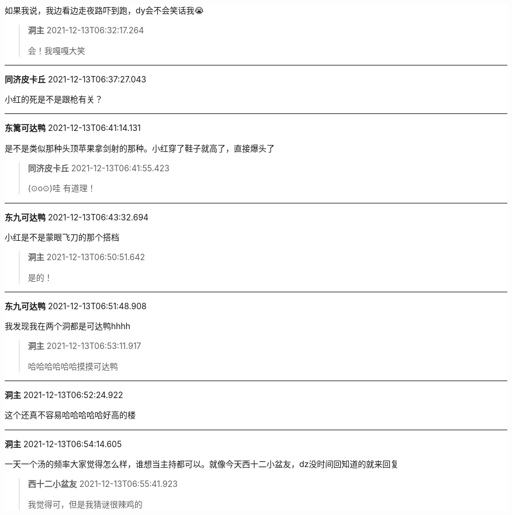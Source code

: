 如果我说，我边看边走夜路吓到跑，dy会不会笑话我😭

> **洞主** 2021-12-13T06:32:17.264
> 
> 会！我嘎嘎大笑


---

**同济皮卡丘** 2021-12-13T06:37:27.043

小红的死是不是跟枪有关？

---

**东篱可达鸭** 2021-12-13T06:41:14.131

是不是类似那种头顶苹果拿剑射的那种。小红穿了鞋子就高了，直接爆头了

> **同济皮卡丘** 2021-12-13T06:41:55.423
> 
> (⊙o⊙)哇 有道理！


---

**东九可达鸭** 2021-12-13T06:43:32.694

小红是不是蒙眼飞刀的那个搭档

> **洞主** 2021-12-13T06:50:51.642
> 
> 是的！


---

**东九可达鸭** 2021-12-13T06:51:48.908

我发现我在两个洞都是可达鸭hhhh

> **洞主** 2021-12-13T06:53:11.917
> 
> 哈哈哈哈哈哈摸摸可达鸭


---

**洞主** 2021-12-13T06:52:24.922

这个还真不容易哈哈哈哈哈好高的楼

---

**洞主** 2021-12-13T06:54:14.605

一天一个汤的频率大家觉得怎么样，谁想当主持都可以。就像今天西十二小盆友，dz没时间回知道的就来回复

> **西十二小盆友** 2021-12-13T06:55:41.923
> 
> 我觉得可，但是我猜谜很辣鸡的
